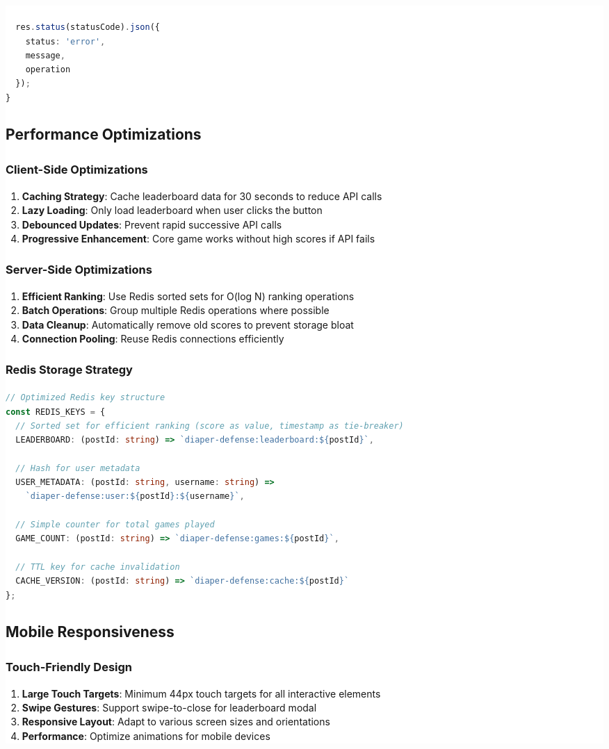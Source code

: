 ```typescript
  
  res.status(statusCode).json({
    status: 'error',
    message,
    operation
  });
}
```

## Performance Optimizations

### Client-Side Optimizations

1. **Caching Strategy**: Cache leaderboard data for 30 seconds to reduce API calls
2. **Lazy Loading**: Only load leaderboard when user clicks the button
3. **Debounced Updates**: Prevent rapid successive API calls
4. **Progressive Enhancement**: Core game works without high scores if API fails

### Server-Side Optimizations

1. **Efficient Ranking**: Use Redis sorted sets for O(log N) ranking operations
2. **Batch Operations**: Group multiple Redis operations where possible
3. **Data Cleanup**: Automatically remove old scores to prevent storage bloat
4. **Connection Pooling**: Reuse Redis connections efficiently

### Redis Storage Strategy

```typescript
// Optimized Redis key structure
const REDIS_KEYS = {
  // Sorted set for efficient ranking (score as value, timestamp as tie-breaker)
  LEADERBOARD: (postId: string) => `diaper-defense:leaderboard:${postId}`,
  
  // Hash for user metadata
  USER_METADATA: (postId: string, username: string) => 
    `diaper-defense:user:${postId}:${username}`,
  
  // Simple counter for total games played
  GAME_COUNT: (postId: string) => `diaper-defense:games:${postId}`,
  
  // TTL key for cache invalidation
  CACHE_VERSION: (postId: string) => `diaper-defense:cache:${postId}`
};
```

## Mobile Responsiveness

### Touch-Friendly Design

1. **Large Touch Targets**: Minimum 44px touch targets for all interactive elements
2. **Swipe Gestures**: Support swipe-to-close for leaderboard modal
3. **Responsive Layout**: Adapt to various screen sizes and orientations
4. **Performance**: Optimize animations for mobile devices
